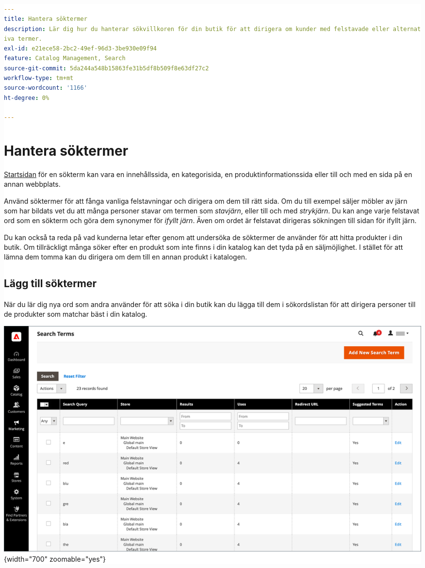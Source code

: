 ```yaml
---
title: Hantera söktermer
description: Lär dig hur du hanterar sökvillkoren för din butik för att dirigera om kunder med felstavade eller alternativa termer.
exl-id: e21ece58-2bc2-49ef-96d3-3be930e09f94
feature: Catalog Management, Search
source-git-commit: 5da244a548b15863fe31b5df8b509f8e63df27c2
workflow-type: tm+mt
source-wordcount: '1166'
ht-degree: 0%

---
```


# Hantera söktermer

[Startsidan](../content-design/pages.md) för en sökterm kan vara en innehållssida, en kategorisida, en produktinformationssida eller till och med en sida på en annan webbplats.

Använd söktermer för att fånga vanliga felstavningar och dirigera om dem till rätt sida. Om du till exempel säljer möbler av järn som har bildats vet du att många personer stavar om termen som _stavjärn_, eller till och med _strykjärn_. Du kan ange varje felstavat ord som en sökterm och göra dem synonymer för _ifyllt järn_. Även om ordet är felstavat dirigeras sökningen till sidan för ifyllt järn.

Du kan också ta reda på vad kunderna letar efter genom att undersöka de söktermer de använder för att hitta produkter i din butik. Om tillräckligt många söker efter en produkt som inte finns i din katalog kan det tyda på en säljmöjlighet. I stället för att lämna dem tomma kan du dirigera om dem till en annan produkt i katalogen.

## Lägg till söktermer

När du lär dig nya ord som andra använder för att söka i din butik kan du lägga till dem i sökordslistan för att dirigera personer till de produkter som matchar bäst i din katalog.

![Rutnät för söktermer](./assets/search-terms.png){width="700" zoomable="yes"}
